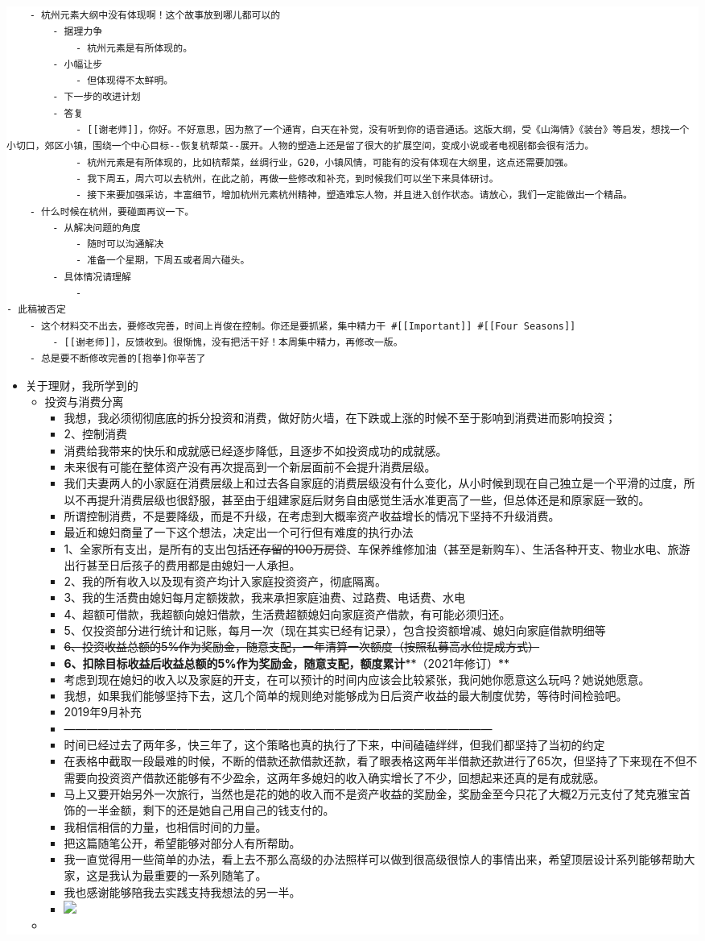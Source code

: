         - 杭州元素大纲中没有体现啊！这个故事放到哪儿都可以的
            - 据理力争
                - 杭州元素是有所体现的。
            - 小幅让步
                - 但体现得不太鲜明。
            - 下一步的改进计划
            - 答复
                - [[谢老师]]，你好。不好意思，因为熬了一个通宵，白天在补觉，没有听到你的语音通话。这版大纲，受《山海情》《装台》等启发，想找一个小切口，郊区小镇，围绕一个中心目标--恢复杭帮菜--展开。人物的塑造上还是留了很大的扩展空间，变成小说或者电视剧都会很有活力。
                - 杭州元素是有所体现的，比如杭帮菜，丝绸行业，G20，小镇风情，可能有的没有体现在大纲里，这点还需要加强。
                - 我下周五，周六可以去杭州，在此之前，再做一些修改和补充，到时候我们可以坐下来具体研讨。
                - 接下来要加强采访，丰富细节，增加杭州元素杭州精神，塑造难忘人物，并且进入创作状态。请放心，我们一定能做出一个精品。
        - 什么时候在杭州，要碰面再议一下。
            - 从解决问题的角度
                - 随时可以沟通解决
                - 准备一个星期，下周五或者周六碰头。
            - 具体情况请理解
                - 
    - 此稿被否定
        - 这个材料交不出去，要修改完善，时间上肖俊在控制。你还是要抓紧，集中精力干 #[[Important]] #[[Four Seasons]]
            - [[谢老师]]，反馈收到。很惭愧，没有把活干好！本周集中精力，再修改一版。
        - 总是要不断修改完善的[抱拳]你辛苦了
- 关于理财，我所学到的
    - 投资与消费分离
        - 我想，我必须彻彻底底的拆分投资和消费，做好防火墙，在下跌或上涨的时候不至于影响到消费进而影响投资；
        - 2、控制消费
        - 消费给我带来的快乐和成就感已经逐步降低，且逐步不如投资成功的成就感。
        - 未来很有可能在整体资产没有再次提高到一个新层面前不会提升消费层级。
        - 我们夫妻两人的小家庭在消费层级上和过去各自家庭的消费层级没有什么变化，从小时候到现在自己独立是一个平滑的过度，所以不再提升消费层级也很舒服，甚至由于组建家庭后财务自由感觉生活水准更高了一些，但总体还是和原家庭一致的。
        - 所谓控制消费，不是要降级，而是不升级，在考虑到大概率资产收益增长的情况下坚持不升级消费。
        - 最近和媳妇商量了一下这个想法，决定出一个可行但有难度的执行办法
        - 1、全家所有支出，是所有的支出包括~~还存留的100万房贷~~、车保养维修加油（甚至是新购车）、生活各种开支、物业水电、旅游出行甚至日后孩子的费用都是由媳妇一人承担。
        - 2、我的所有收入以及现有资产均计入家庭投资资产，彻底隔离。
        - 3、我的生活费由媳妇每月定额拨款，我来承担家庭油费、过路费、电话费、水电
        - 4、超额可借款，我超额向媳妇借款，生活费超额媳妇向家庭资产借款，有可能必须归还。
        - 5、仅投资部分进行统计和记账，每月一次（现在其实已经有记录），包含投资额增减、媳妇向家庭借款明细等
        - ~~6、投资收益总额的5%作为奖励金，随意支配，一年清算一次额度（按照私募高水位提成方式）~~
        - **6、扣除目标收益后收益总额的5%作为奖励金，随意支配，额度累计****（2021年修订）**
        - 考虑到现在媳妇的收入以及家庭的开支，在可以预计的时间内应该会比较紧张，我问她你愿意这么玩吗？她说她愿意。
        - 我想，如果我们能够坚持下去，这几个简单的规则绝对能够成为日后资产收益的最大制度优势，等待时间检验吧。
        - 2019年9月补充
        - ——————————————————————————————————————
        - 时间已经过去了两年多，快三年了，这个策略也真的执行了下来，中间磕磕绊绊，但我们都坚持了当初的约定
        - 在表格中截取一段最难的时候，不断的借款还款借款还款，看了眼表格这两年半借款还款进行了65次，但坚持了下来现在不但不需要向投资资产借款还能够有不少盈余，这两年多媳妇的收入确实增长了不少，回想起来还真的是有成就感。
        - 马上又要开始另外一次旅行，当然也是花的她的收入而不是资产收益的奖励金，奖励金至今只花了大概2万元支付了梵克雅宝首饰的一半金额，剩下的还是她自己用自己的钱支付的。
        - 我相信相信的力量，也相信时间的力量。
        - 把这篇随笔公开，希望能够对部分人有所帮助。
        - 我一直觉得用一些简单的办法，看上去不那么高级的办法照样可以做到很高级很惊人的事情出来，希望顶层设计系列能够帮助大家，这是我认为最重要的一系列随笔了。
        - 我也感谢能够陪我去实践支持我想法的另一半。
        - ![](https://www.evernote.com/shard/s13/sh/a6cc5fe2-554f-4782-a604-a3b60b393962/0d66a0a8cb61c534/res/4c4c7df0-f1a2-400b-abae-bfd8fdfb8eaf)
    - 
